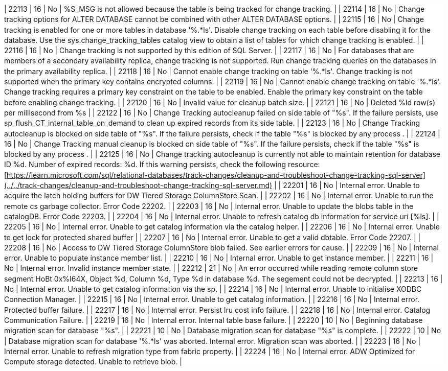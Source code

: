 | 22113 | 16 | No | %S_MSG is not allowed because the table is being tracked for change tracking. |
| 22114 | 16 | No | Change tracking options for ALTER DATABASE cannot be combined with other ALTER DATABASE options. |
| 22115 | 16 | No | Change tracking is enabled for one or more tables in database '%.\*ls'. Disable change tracking on each table before disabling it for the database. Use the sys.change_tracking_tables catalog view to obtain a list of tables for which change tracking is enabled. |
| 22116 | 16 | No | Change tracking is not supported by this edition of SQL Server. |
| 22117 | 16 | No | For databases that are members of a secondary availability replica, change tracking is not supported. Run change tracking queries on the databases in the primary availability replica. |
| 22118 | 16 | No | Cannot enable change tracking on table '%.\*ls'. Change tracking is not supported when the primary key contains encrypted columns. |
| 22119 | 16 | No | Cannot enable change tracking on table '%.\*ls'. Change tracking requires a primary key constraint on the table to be enabled. Enable the primary key constraint on the table before enabling change tracking. |
| 22120 | 16 | No | Invalid value for cleanup batch size. |
| 22121 | 16 | No | Deleted %ld row(s) per millisecond from %s |
| 22122 | 16 | No | Change Tracking autocleanup failed on side table of "%s".  If the failure persists, use sp_flush_CT_internal_table_on_demand to clean up expired records from its side table. |
| 22123 | 16 | No | Change Tracking autocleanup is blocked on side table of "%s". If the failure persists, check if the table "%s" is blocked by any process . |
| 22124 | 16 | No | Change Tracking manual cleanup is blocked on side table of "%s". If the failure persists, check if the table "%s" is blocked by any process . |
| 22125 | 16 | No | Change tracking autocleanup is currently not able to maintain retention for database ID %d. Number of expired records: %d. If this warning persists, check the following resource: [https://learn.microsoft.com/sql/relational-databases/track-changes/cleanup-and-troubleshoot-change-tracking-sql-server](../../track-changes/cleanup-and-troubleshoot-change-tracking-sql-server.md) |
| 22201 | 16 | No | Internal error. Unable to acquire the latch holding buffers for DW Tiered Storage ColumnStore Scan. |
| 22202 | 16 | No | Internal error. Unable to run the remote cs garbage collector. Error Code 22202. |
| 22203 | 16 | No | Internal error. Unable to update the blobs table in the catalogDB. Error Code 22203. |
| 22204 | 16 | No | Internal error. Unable to refresh catalog db information for service uri \[%ls\]. |
| 22205 | 16 | No | Internal error. Unable to get catalog information via the catalog helper. |
| 22206 | 16 | No | Internal error. Unable to get lock for protected shared buffer |
| 22207 | 16 | No | Internal error. Unable to get a valid dbtable. Error Code 22207. |
| 22208 | 16 | No | Access to  DW Tiered Storage ColumnStore blob failed. See earlier errors for cause. |
| 22209 | 16 | No | Internal error. Unable to populate instance member list. |
| 22210 | 16 | No | Internal error. Unable to get instance member. |
| 22211 | 16 | No | Internal error. Invalid instance member state. |
| 22212 | 21 | No | An error occurred while reading remote column store segment HoBt 0x%I64X, Object %d, Column %d, Type %d in database %d. The segement could not be decrypted. |
| 22213 | 16 | No | Internal error. Unable to get catalog information via the sp. |
| 22214 | 16 | No | Internal error. Unable to initialise XODBC Connection Manager. |
| 22215 | 16 | No | Internal error. Unable to get catalog information. |
| 22216 | 16 | No | Internal error. Protected buffer failure. |
| 22217 | 16 | No | Internal error. Persist lru cost info failure. |
| 22218 | 16 | No | Internal error. Catalog Communication Failure. |
| 22219 | 16 | No | Internal error. Internal table base failure. |
| 22220 | 10 | No | Beginning database migration scan for database "%s". |
| 22221 | 10 | No | Database migration scan for database "%s" is complete. |
| 22222 | 10 | No | Database migration scan for database '%.\*ls' was aborted. Internal error. Migration scan was aborted. |
| 22223 | 16 | No | Internal error. Unable to refresh migration type from fabric property. |
| 22224 | 16 | No | Internal error. ADW Optimized for Compute storage detected. Unable to retrieve blob. |